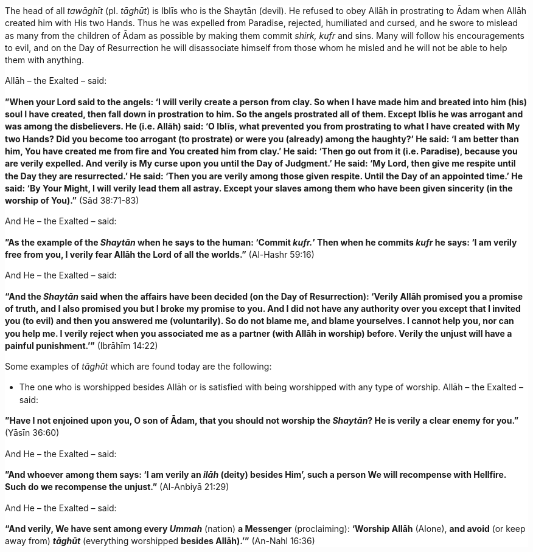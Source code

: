 The head of all *tawāghīt* (pl. *tāghūt*) is Iblīs who is the Shaytān (devil). He refused to obey Allāh in prostrating to Ādam when Allāh created him with His two Hands. Thus he was
expelled from Paradise, rejected, humiliated and cursed, and he swore to mislead as many from the children of Ādam as possible by making them commit *shirk, kufr* and sins. Many
will follow his encouragements to evil, and on the Day of Resurrection he will disassociate himself from those whom he misled and he will not be able to help them with anything.

Allāh – the Exalted – said:

**”When your Lord said to the angels: ‘I will verily create a person from clay. So when I have made him and breated into him (his) soul I have created, then fall down in
prostration to him. So the angels prostrated all of them. Except Iblīs he was arrogant and was among the disbelievers. He (i.e. Allāh) said: ‘O Iblīs, what prevented you from
prostrating to what I have created with My two Hands? Did you become too arrogant (to prostrate) or were you (already) among the haughty?’ He said: ‘I am better than him, You
have created me from fire and You created him from clay.’ He said: ‘Then go out from it (i.e. Paradise), because you are verily expelled. And verily is My curse upon you until the
Day of Judgment.’ He said: ‘My Lord, then give me respite until the Day they are resurrected.’ He said: ‘Then you are verily among those given respite. Until the Day of
an appointed time.’ He said: ‘By Your Might, I will verily lead them all astray. Except your slaves among them who have been given sincerity (in the worship of You).”** (Sād 38:71-83)

And He – the Exalted – said:

**”As the example of the *Shaytān* when he says to the human: ‘Commit *kufr.*’ Then when he commits *kufr* he says: ‘I am verily free from you, I verily fear Allāh the Lord of all the worlds.”** (Al-Hashr 59:16)

And He – the Exalted – said:

**“And the *Shaytān* said when the affairs have been decided (on the Day of Resurrection): ‘Verily Allāh promised you a promise of truth, and I also promised you but I broke my
  promise to you. And I did not have any authority over you except that I invited you (to evil) and then you answered me (voluntarily). So do not blame me, and blame
  yourselves. I cannot help you, nor can you help me. I verily reject when you associated me as a partner (with Allāh in worship) before. Verily the unjust will have a painful punishment.’”** (Ibrāhīm 14:22)
  
Some examples of *tāghūt* which are found today are the following:

* The one who is worshipped besides Allāh or is satisfied with being worshipped with any type of worship. Allāh – the Exalted – said:

**”Have I not enjoined upon you, O son of Ādam, that you should not worship the *Shaytān*? He is verily a clear enemy for you.”** (Yāsīn 36:60)

And He – the Exalted – said:

**”And whoever among them says: ‘I am verily an *ilāh* (deity) besides Him’, such a person We will recompense with Hellfire. Such do we recompense the unjust.”** (Al-Anbiyā 21:29)

And He – the Exalted – said:

**“And verily, We have sent among every *Ummah*** (nation) **a Messenger** (proclaiming): **‘Worship Allāh** (Alone), **and avoid** (or keep away from) ***tāghūt*** (everything worshipped **besides Allāh).’”** (An-Nahl 16:36)
  